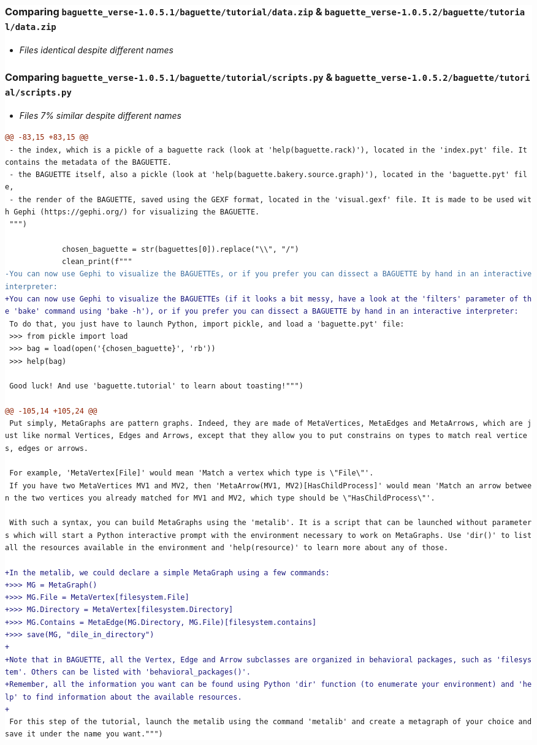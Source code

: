 ### Comparing `baguette_verse-1.0.5.1/baguette/tutorial/data.zip` & `baguette_verse-1.0.5.2/baguette/tutorial/data.zip`

 * *Files identical despite different names*

### Comparing `baguette_verse-1.0.5.1/baguette/tutorial/scripts.py` & `baguette_verse-1.0.5.2/baguette/tutorial/scripts.py`

 * *Files 7% similar despite different names*

```diff
@@ -83,15 +83,15 @@
 - the index, which is a pickle of a baguette rack (look at 'help(baguette.rack)'), located in the 'index.pyt' file. It contains the metadata of the BAGUETTE.
 - the BAGUETTE itself, also a pickle (look at 'help(baguette.bakery.source.graph)'), located in the 'baguette.pyt' file,
 - the render of the BAGUETTE, saved using the GEXF format, located in the 'visual.gexf' file. It is made to be used with Gephi (https://gephi.org/) for visualizing the BAGUETTE.
 """)
 
             chosen_baguette = str(baguettes[0]).replace("\\", "/")
             clean_print(f"""
-You can now use Gephi to visualize the BAGUETTEs, or if you prefer you can dissect a BAGUETTE by hand in an interactive interpreter:
+You can now use Gephi to visualize the BAGUETTEs (if it looks a bit messy, have a look at the 'filters' parameter of the 'bake' command using 'bake -h'), or if you prefer you can dissect a BAGUETTE by hand in an interactive interpreter:
 To do that, you just have to launch Python, import pickle, and load a 'baguette.pyt' file:
 >>> from pickle import load
 >>> bag = load(open('{chosen_baguette}', 'rb'))
 >>> help(bag)
 
 Good luck! And use 'baguette.tutorial' to learn about toasting!""")
 
@@ -105,14 +105,24 @@
 Put simply, MetaGraphs are pattern graphs. Indeed, they are made of MetaVertices, MetaEdges and MetaArrows, which are just like normal Vertices, Edges and Arrows, except that they allow you to put constrains on types to match real vertices, edges or arrows.
 
 For example, 'MetaVertex[File]' would mean 'Match a vertex which type is \"File\"'.
 If you have two MetaVertices MV1 and MV2, then 'MetaArrow(MV1, MV2)[HasChildProcess]' would mean 'Match an arrow between the two vertices you already matched for MV1 and MV2, which type should be \"HasChildProcess\"'.
 
 With such a syntax, you can build MetaGraphs using the 'metalib'. It is a script that can be launched without parameters which will start a Python interactive prompt with the environment necessary to work on MetaGraphs. Use 'dir()' to list all the resources available in the environment and 'help(resource)' to learn more about any of those.
 
+In the metalib, we could declare a simple MetaGraph using a few commands:
+>>> MG = MetaGraph()
+>>> MG.File = MetaVertex[filesystem.File]
+>>> MG.Directory = MetaVertex[filesystem.Directory]
+>>> MG.Contains = MetaEdge(MG.Directory, MG.File)[filesystem.contains]
+>>> save(MG, "dile_in_directory")
+
+Note that in BAGUETTE, all the Vertex, Edge and Arrow subclasses are organized in behavioral packages, such as 'filesystem'. Others can be listed with 'behavioral_packages()'.
+Remember, all the information you want can be found using Python 'dir' function (to enumerate your environment) and 'help' to find information about the available resources.
+
 For this step of the tutorial, launch the metalib using the command 'metalib' and create a metagraph of your choice and save it under the name you want.""")
```